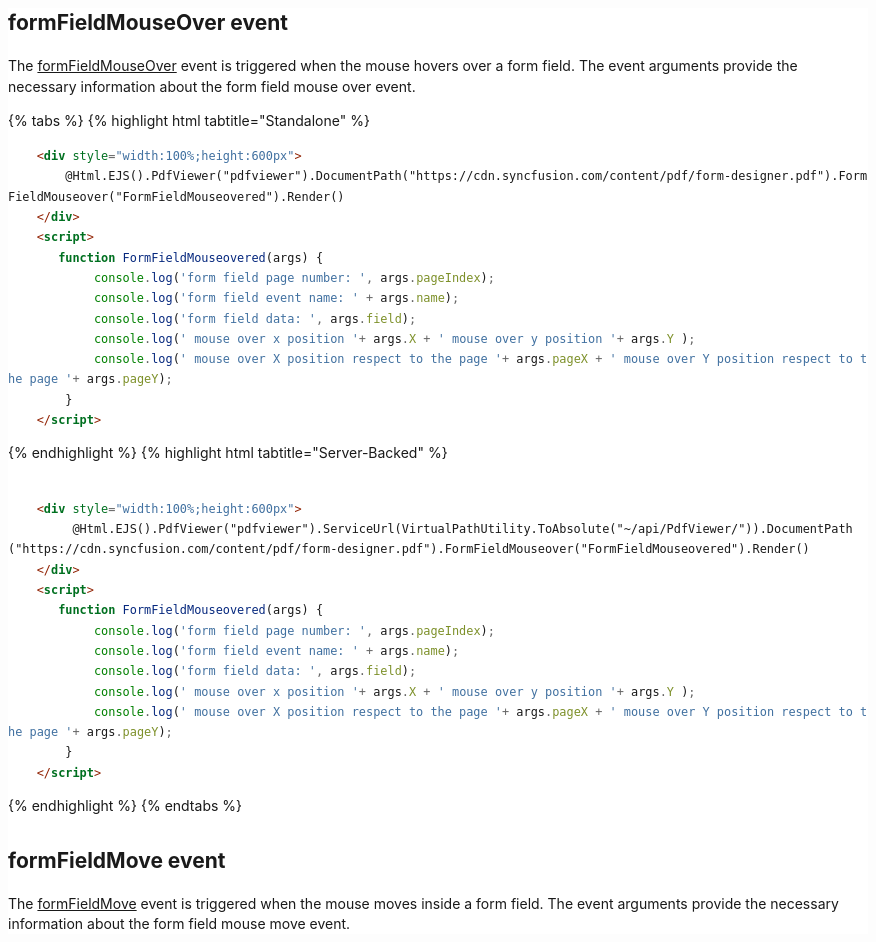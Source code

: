 ## formFieldMouseOver event

The [formFieldMouseOver](https://help.syncfusion.com/cr/aspnetmvc-js2/syncfusion.ej2.pdfviewer.pdfviewer.html#Syncfusion_EJ2_PdfViewer_PdfViewer_FormFieldMouseover/) event is triggered when the mouse hovers over a form field. The event arguments provide the necessary information about the form field mouse over event.

{% tabs %}
{% highlight html tabtitle="Standalone" %}
```html
    <div style="width:100%;height:600px">
        @Html.EJS().PdfViewer("pdfviewer").DocumentPath("https://cdn.syncfusion.com/content/pdf/form-designer.pdf").FormFieldMouseover("FormFieldMouseovered").Render()
    </div>
    <script>
       function FormFieldMouseovered(args) {
            console.log('form field page number: ', args.pageIndex);
            console.log('form field event name: ' + args.name);
            console.log('form field data: ', args.field);
            console.log(' mouse over x position '+ args.X + ' mouse over y position '+ args.Y );
            console.log(' mouse over X position respect to the page '+ args.pageX + ' mouse over Y position respect to the page '+ args.pageY);
        }
    </script>
```
{% endhighlight %}
{% highlight html tabtitle="Server-Backed" %}
```html

    <div style="width:100%;height:600px">
         @Html.EJS().PdfViewer("pdfviewer").ServiceUrl(VirtualPathUtility.ToAbsolute("~/api/PdfViewer/")).DocumentPath("https://cdn.syncfusion.com/content/pdf/form-designer.pdf").FormFieldMouseover("FormFieldMouseovered").Render()
    </div>
    <script>
       function FormFieldMouseovered(args) {
            console.log('form field page number: ', args.pageIndex);
            console.log('form field event name: ' + args.name);
            console.log('form field data: ', args.field);
            console.log(' mouse over x position '+ args.X + ' mouse over y position '+ args.Y );
            console.log(' mouse over X position respect to the page '+ args.pageX + ' mouse over Y position respect to the page '+ args.pageY);
        }
    </script>
```
{% endhighlight %}
{% endtabs %}

## formFieldMove event

The [formFieldMove](https://help.syncfusion.com/cr/aspnetmvc-js2/syncfusion.ej2.pdfviewer.pdfviewer.html#Syncfusion_EJ2_PdfViewer_PdfViewer_FormFieldMove/) event is triggered when the mouse moves inside a form field. The event arguments provide the necessary information about the form field mouse move event.
